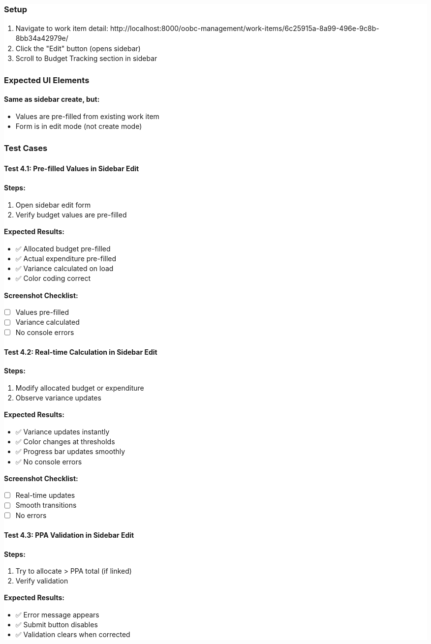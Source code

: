 ### Setup
1. Navigate to work item detail: http://localhost:8000/oobc-management/work-items/6c25915a-8a99-496e-9c8b-8bb34a42979e/
2. Click the "Edit" button (opens sidebar)
3. Scroll to Budget Tracking section in sidebar

### Expected UI Elements
**Same as sidebar create, but:**
- Values are pre-filled from existing work item
- Form is in edit mode (not create mode)

### Test Cases

#### Test 4.1: Pre-filled Values in Sidebar Edit
**Steps:**
1. Open sidebar edit form
2. Verify budget values are pre-filled

**Expected Results:**
- ✅ Allocated budget pre-filled
- ✅ Actual expenditure pre-filled
- ✅ Variance calculated on load
- ✅ Color coding correct

**Screenshot Checklist:**
- [ ] Values pre-filled
- [ ] Variance calculated
- [ ] No console errors

#### Test 4.2: Real-time Calculation in Sidebar Edit
**Steps:**
1. Modify allocated budget or expenditure
2. Observe variance updates

**Expected Results:**
- ✅ Variance updates instantly
- ✅ Color changes at thresholds
- ✅ Progress bar updates smoothly
- ✅ No console errors

**Screenshot Checklist:**
- [ ] Real-time updates
- [ ] Smooth transitions
- [ ] No errors

#### Test 4.3: PPA Validation in Sidebar Edit
**Steps:**
1. Try to allocate > PPA total (if linked)
2. Verify validation

**Expected Results:**
- ✅ Error message appears
- ✅ Submit button disables
- ✅ Validation clears when corrected
